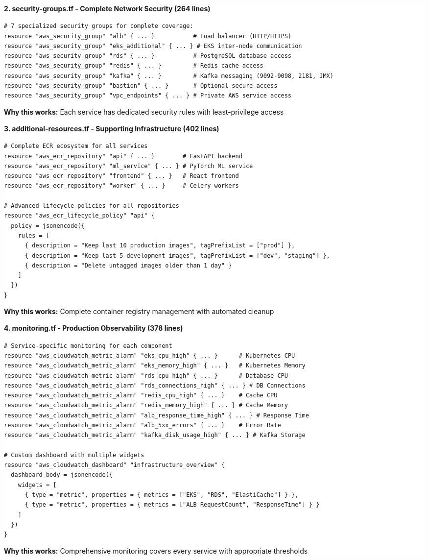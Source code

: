 **2. security-groups.tf - Complete Network Security (264 lines)**
```hcl
# 7 specialized security groups for complete coverage:
resource "aws_security_group" "alb" { ... }           # Load balancer (HTTP/HTTPS)
resource "aws_security_group" "eks_additional" { ... } # EKS inter-node communication
resource "aws_security_group" "rds" { ... }           # PostgreSQL database access
resource "aws_security_group" "redis" { ... }         # Redis cache access
resource "aws_security_group" "kafka" { ... }         # Kafka messaging (9092-9098, 2181, JMX)
resource "aws_security_group" "bastion" { ... }       # Optional secure access
resource "aws_security_group" "vpc_endpoints" { ... } # Private AWS service access
```
**Why this works:** Each service has dedicated security rules with least-privilege access

**3. additional-resources.tf - Supporting Infrastructure (402 lines)**
```hcl
# Complete ECR ecosystem for all services
resource "aws_ecr_repository" "api" { ... }        # FastAPI backend
resource "aws_ecr_repository" "ml_service" { ... } # PyTorch ML service
resource "aws_ecr_repository" "frontend" { ... }   # React frontend
resource "aws_ecr_repository" "worker" { ... }     # Celery workers

# Advanced lifecycle policies for all repositories
resource "aws_ecr_lifecycle_policy" "api" {
  policy = jsonencode({
    rules = [
      { description = "Keep last 10 production images", tagPrefixList = ["prod"] },
      { description = "Keep last 5 development images", tagPrefixList = ["dev", "staging"] },
      { description = "Delete untagged images older than 1 day" }
    ]
  })
}
```
**Why this works:** Complete container registry management with automated cleanup

**4. monitoring.tf - Production Observability (378 lines)**
```hcl
# Service-specific monitoring for each component
resource "aws_cloudwatch_metric_alarm" "eks_cpu_high" { ... }      # Kubernetes CPU
resource "aws_cloudwatch_metric_alarm" "eks_memory_high" { ... }   # Kubernetes Memory
resource "aws_cloudwatch_metric_alarm" "rds_cpu_high" { ... }      # Database CPU
resource "aws_cloudwatch_metric_alarm" "rds_connections_high" { ... } # DB Connections
resource "aws_cloudwatch_metric_alarm" "redis_cpu_high" { ... }    # Cache CPU
resource "aws_cloudwatch_metric_alarm" "redis_memory_high" { ... } # Cache Memory
resource "aws_cloudwatch_metric_alarm" "alb_response_time_high" { ... } # Response Time
resource "aws_cloudwatch_metric_alarm" "alb_5xx_errors" { ... }    # Error Rate
resource "aws_cloudwatch_metric_alarm" "kafka_disk_usage_high" { ... } # Kafka Storage

# Custom dashboard with multiple widgets
resource "aws_cloudwatch_dashboard" "infrastructure_overview" {
  dashboard_body = jsonencode({
    widgets = [
      { type = "metric", properties = { metrics = ["EKS", "RDS", "ElastiCache"] } },
      { type = "metric", properties = { metrics = ["ALB RequestCount", "ResponseTime"] } }
    ]
  })
}
```
**Why this works:** Comprehensive monitoring covers every service with appropriate thresholds
